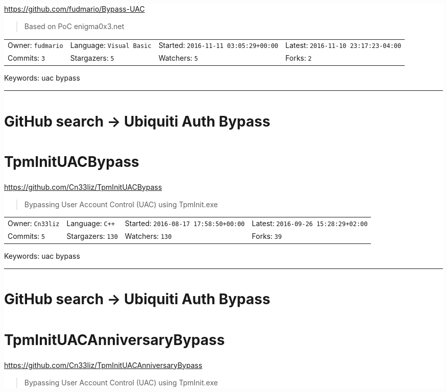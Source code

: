 https://github.com/fudmario/Bypass-UAC
<blockquote>
Based on PoC enigma0x3.net
</blockquote>

<table><tr>
<tr><td>Owner: <code>fudmario</code></td>
    <td>Language: <code>Visual Basic</code></td>
    <td>Started: <code>2016-11-11 03:05:29+00:00</code></td>
    <td>Latest: <code>2016-11-10 23:17:23-04:00</code></td></tr>
<tr><td>Commits: <code>3</code></td>
    <td>Stargazers: <code>5</code></td>
    <td>Watchers: <code>5</code></td>
    <td>Forks: <code>2</code></td></tr>
</table>
Keywords: uac bypass

---

# GitHub search -> Ubiquiti Auth Bypass
# TpmInitUACBypass

https://github.com/Cn33liz/TpmInitUACBypass
<blockquote>
Bypassing User Account Control (UAC) using TpmInit.exe
</blockquote>

<table><tr>
<tr><td>Owner: <code>Cn33liz</code></td>
    <td>Language: <code>C++</code></td>
    <td>Started: <code>2016-08-17 17:58:50+00:00</code></td>
    <td>Latest: <code>2016-09-26 15:28:29+02:00</code></td></tr>
<tr><td>Commits: <code>5</code></td>
    <td>Stargazers: <code>130</code></td>
    <td>Watchers: <code>130</code></td>
    <td>Forks: <code>39</code></td></tr>
</table>
Keywords: uac bypass

---

# GitHub search -> Ubiquiti Auth Bypass
# TpmInitUACAnniversaryBypass

https://github.com/Cn33liz/TpmInitUACAnniversaryBypass
<blockquote>
Bypassing User Account Control (UAC) using TpmInit.exe 
</blockquote>
